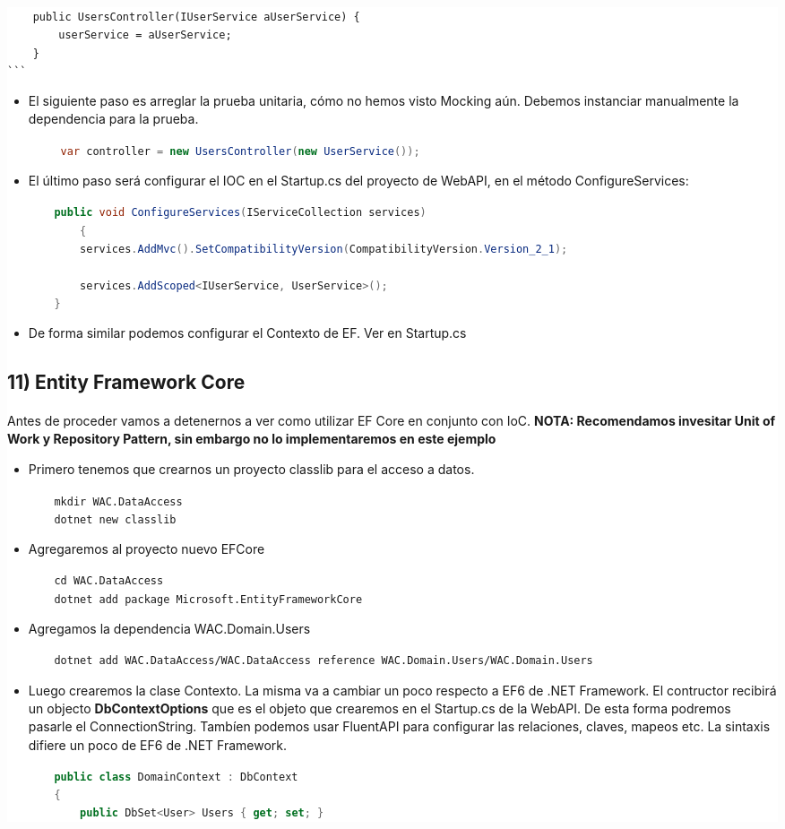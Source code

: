         public UsersController(IUserService aUserService) {
            userService = aUserService;
        }
	```
- El siguiente paso es arreglar la prueba unitaria, cómo no hemos visto Mocking aún. Debemos instanciar manualmente la dependencia para la prueba.
	
	```C#
		 var controller = new UsersController(new UserService());
	```
	
- El último paso será configurar el IOC en el Startup.cs del proyecto de WebAPI, en el método ConfigureServices:
	
	```C#
		public void ConfigureServices(IServiceCollection services)
        	{
            services.AddMvc().SetCompatibilityVersion(CompatibilityVersion.Version_2_1);

            services.AddScoped<IUserService, UserService>();
		}
	```
- De forma similar podemos configurar el Contexto de EF. Ver en Startup.cs

## 11) Entity Framework Core
Antes de proceder vamos a detenernos a ver como utilizar EF Core en conjunto con IoC.
**NOTA: Recomendamos invesitar Unit of Work y Repository Pattern, sin embargo no lo implementaremos en este ejemplo**
- Primero tenemos que crearnos un proyecto classlib para el acceso a datos. 
	```
		mkdir WAC.DataAccess
		dotnet new classlib
	```
- Agregaremos al proyecto nuevo EFCore
	```
		cd WAC.DataAccess
		dotnet add package Microsoft.EntityFrameworkCore
	```
- Agregamos la dependencia WAC.Domain.Users
	```
		dotnet add WAC.DataAccess/WAC.DataAccess reference WAC.Domain.Users/WAC.Domain.Users
	```
 - Luego crearemos la clase Contexto. 
	La misma va a cambiar un poco respecto a EF6 de .NET Framework. El contructor recibirá un objecto **DbContextOptions** que es el objeto que crearemos en el Startup.cs de la WebAPI. De esta forma podremos pasarle el ConnectionString.
	Tambíen podemos usar FluentAPI para configurar las relaciones, claves, mapeos etc. La sintaxis difiere un poco de EF6 de .NET Framework.
 	```C#
		public class DomainContext : DbContext
    	{
        	public DbSet<User> Users { get; set; }
